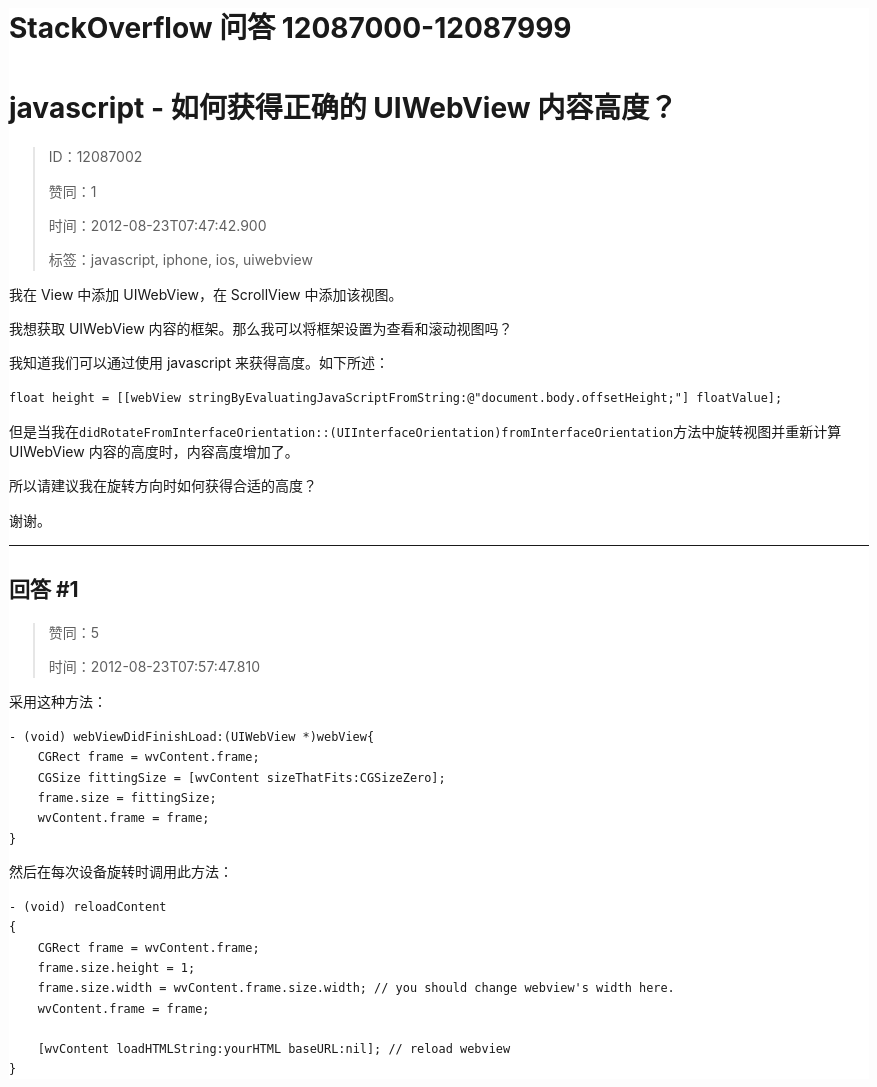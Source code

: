 # StackOverflow 问答 12087000-12087999

# javascript - 如何获得正确的 UIWebView 内容高度？

> ID：12087002
> 
> 赞同：1
> 
> 时间：2012-08-23T07:47:42.900
> 
> 标签：javascript, iphone, ios, uiwebview

我在 View 中添加 UIWebView，在 ScrollView 中添加该视图。

我想获取 UIWebView 内容的框架。那么我可以将框架设置为查看和滚动视图吗？

我知道我们可以通过使用 javascript 来获得高度。如下所述：

```
float height = [[webView stringByEvaluatingJavaScriptFromString:@"document.body.offsetHeight;"] floatValue]; 
```

但是当我在`didRotateFromInterfaceOrientation::(UIInterfaceOrientation)fromInterfaceOrientation`方法中旋转视图并重新计算 UIWebView 内容的高度时，内容高度增加了。

所以请建议我在旋转方向时如何获得合适的高度？

谢谢。

* * *

## 回答 #1

> 赞同：5
> 
> 时间：2012-08-23T07:57:47.810

采用这种方法：

```
- (void) webViewDidFinishLoad:(UIWebView *)webView{
    CGRect frame = wvContent.frame;
    CGSize fittingSize = [wvContent sizeThatFits:CGSizeZero];
    frame.size = fittingSize;
    wvContent.frame = frame;
} 
```

然后在每次设备旋转时调用此方法：

```
- (void) reloadContent
{
    CGRect frame = wvContent.frame;
    frame.size.height = 1;
    frame.size.width = wvContent.frame.size.width; // you should change webview's width here.
    wvContent.frame = frame;

    [wvContent loadHTMLString:yourHTML baseURL:nil]; // reload webview
} 
```
